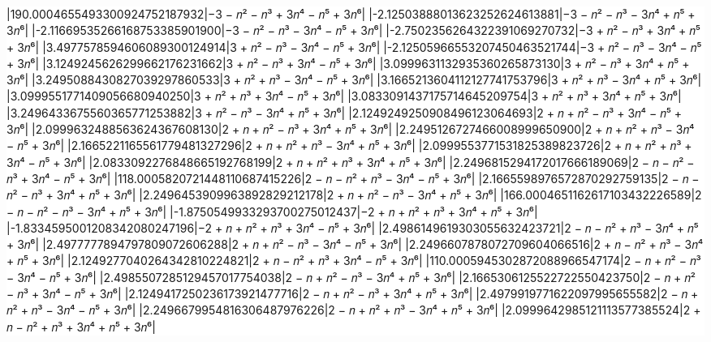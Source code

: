 |190.0004655493300924752187932|−3 − 𝑛² − 𝑛³ + 3𝑛⁴ − 𝑛⁵ + 3𝑛⁶|
|-2.12503888013623252624613881|−3 − 𝑛² − 𝑛³ − 3𝑛⁴ + 𝑛⁵ + 3𝑛⁶|
|-2.11669535266168753385901900|−3 − 𝑛² − 𝑛³ − 3𝑛⁴ − 𝑛⁵ + 3𝑛⁶|
|-2.7502356264322391069270732|−3 + 𝑛² − 𝑛³ + 3𝑛⁴ + 𝑛⁵ + 3𝑛⁶|
|3.4977578594606089300124914|3 + 𝑛² − 𝑛³ − 3𝑛⁴ − 𝑛⁵ + 3𝑛⁶|
|-2.12505966553207450463521744|−3 + 𝑛² − 𝑛³ − 3𝑛⁴ − 𝑛⁵ + 3𝑛⁶|
|3.1249245626299662176231662|3 + 𝑛² − 𝑛³ + 3𝑛⁴ − 𝑛⁵ + 3𝑛⁶|
|3.0999631132935360265873130|3 + 𝑛² − 𝑛³ + 3𝑛⁴ + 𝑛⁵ + 3𝑛⁶|
|3.2495088430827039297860533|3 + 𝑛² + 𝑛³ − 3𝑛⁴ − 𝑛⁵ + 3𝑛⁶|
|3.1665213604112127741753796|3 + 𝑛² + 𝑛³ − 3𝑛⁴ + 𝑛⁵ + 3𝑛⁶|
|3.0999551771409056680940250|3 + 𝑛² + 𝑛³ + 3𝑛⁴ − 𝑛⁵ + 3𝑛⁶|
|3.0833091437175714645209754|3 + 𝑛² + 𝑛³ + 3𝑛⁴ + 𝑛⁵ + 3𝑛⁶|
|3.2496433675560365771253882|3 + 𝑛² − 𝑛³ − 3𝑛⁴ + 𝑛⁵ + 3𝑛⁶|
|2.1249249250908496123064693|2 + 𝑛 + 𝑛² − 𝑛³ + 3𝑛⁴ − 𝑛⁵ + 3𝑛⁶|
|2.0999632488563624367608130|2 + 𝑛 + 𝑛² − 𝑛³ + 3𝑛⁴ + 𝑛⁵ + 3𝑛⁶|
|2.2495126727466008999650900|2 + 𝑛 + 𝑛² + 𝑛³ − 3𝑛⁴ − 𝑛⁵ + 3𝑛⁶|
|2.1665221165561779481327296|2 + 𝑛 + 𝑛² + 𝑛³ − 3𝑛⁴ + 𝑛⁵ + 3𝑛⁶|
|2.0999553771531825389823726|2 + 𝑛 + 𝑛² + 𝑛³ + 3𝑛⁴ − 𝑛⁵ + 3𝑛⁶|
|2.0833092276848665192768199|2 + 𝑛 + 𝑛² + 𝑛³ + 3𝑛⁴ + 𝑛⁵ + 3𝑛⁶|
|2.2496815294172017666189069|2 − 𝑛 − 𝑛² − 𝑛³ + 3𝑛⁴ − 𝑛⁵ + 3𝑛⁶|
|118.0005820721448110687415226|2 − 𝑛 − 𝑛² + 𝑛³ − 3𝑛⁴ − 𝑛⁵ + 3𝑛⁶|
|2.1665598976572870292759135|2 − 𝑛 − 𝑛² − 𝑛³ + 3𝑛⁴ + 𝑛⁵ + 3𝑛⁶|
|2.2496453909963892829212178|2 + 𝑛 + 𝑛² − 𝑛³ − 3𝑛⁴ + 𝑛⁵ + 3𝑛⁶|
|166.0004651162617103432226589|2 − 𝑛 − 𝑛² − 𝑛³ − 3𝑛⁴ + 𝑛⁵ + 3𝑛⁶|
|-1.8750549933293700275012437|−2 + 𝑛 + 𝑛² + 𝑛³ + 3𝑛⁴ + 𝑛⁵ + 3𝑛⁶|
|-1.8334595001208342080247196|−2 + 𝑛 + 𝑛² + 𝑛³ + 3𝑛⁴ − 𝑛⁵ + 3𝑛⁶|
|2.4986149619303055632423721|2 − 𝑛 − 𝑛² + 𝑛³ − 3𝑛⁴ + 𝑛⁵ + 3𝑛⁶|
|2.4977777894797809072606288|2 + 𝑛 + 𝑛² − 𝑛³ − 3𝑛⁴ − 𝑛⁵ + 3𝑛⁶|
|2.2496607878072709604066516|2 + 𝑛 − 𝑛² + 𝑛³ − 3𝑛⁴ + 𝑛⁵ + 3𝑛⁶|
|2.1249277040264342810224821|2 + 𝑛 − 𝑛² + 𝑛³ + 3𝑛⁴ − 𝑛⁵ + 3𝑛⁶|
|110.0005945302872088966547174|2 − 𝑛 + 𝑛² − 𝑛³ − 3𝑛⁴ − 𝑛⁵ + 3𝑛⁶|
|2.4985507285129457017754038|2 − 𝑛 + 𝑛² − 𝑛³ − 3𝑛⁴ + 𝑛⁵ + 3𝑛⁶|
|2.1665306125522722550423750|2 − 𝑛 + 𝑛² − 𝑛³ + 3𝑛⁴ − 𝑛⁵ + 3𝑛⁶|
|2.1249417250236173921477716|2 − 𝑛 + 𝑛² − 𝑛³ + 3𝑛⁴ + 𝑛⁵ + 3𝑛⁶|
|2.4979919771622097995655582|2 − 𝑛 + 𝑛² + 𝑛³ − 3𝑛⁴ − 𝑛⁵ + 3𝑛⁶|
|2.2496679954816306487976226|2 − 𝑛 + 𝑛² + 𝑛³ − 3𝑛⁴ + 𝑛⁵ + 3𝑛⁶|
|2.0999642985121113577385524|2 + 𝑛 − 𝑛² + 𝑛³ + 3𝑛⁴ + 𝑛⁵ + 3𝑛⁶|